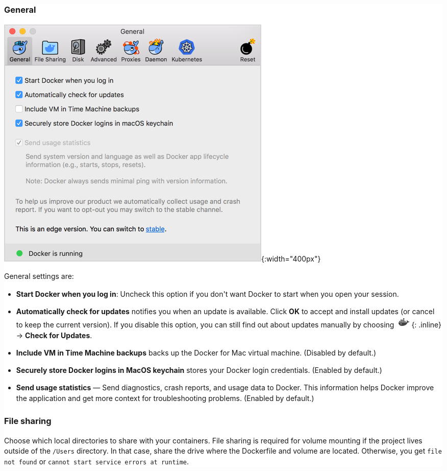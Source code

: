 ### General

![Preferences](images/menu/prefs-general.png){:width="400px"}

General settings are:

- **Start Docker when you log in**: Uncheck this option if you don't want Docker to start when you open your session.

- **Automatically check for updates** notifies you when an update is available.
  Click **OK** to accept and install updates (or cancel to keep the current
  version). If you disable this option, you can still find out about updates
  manually by choosing ![whale menu](images/whale-x.png){: .inline} -> **Check for Updates**.

- **Include VM in Time Machine backups** backs up the Docker for Mac virtual machine. (Disabled by default.)

- **Securely store Docker logins in MacOS keychain** stores your Docker login credentials. (Enabled by default.)

- **Send usage statistics** &mdash; Send diagnostics, crash reports, and usage data to Docker. This information helps Docker improve the application and get more context for troubleshooting problems. (Enabled by default.)

### File sharing

Choose which local directories to share with your containers. File sharing is
required for volume mounting if the project lives outside of the `/Users`
directory. In that case, share the drive where the Dockerfile and volume are
located. Otherwise, you get `file not found` or `cannot start service errors at
runtime`.

